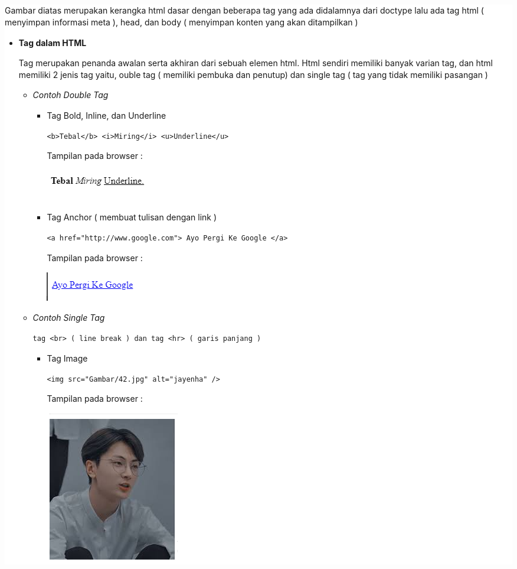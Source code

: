   Gambar diatas merupakan kerangka html dasar dengan beberapa tag yang ada didalamnya dari doctype lalu ada tag html ( menyimpan informasi meta ), head, dan body ( menyimpan konten yang akan ditampilkan )

- **Tag dalam HTML**

  Tag merupakan penanda awalan serta akhiran dari sebuah elemen html. Html sendiri memiliki banyak varian tag, dan html memiliki 2 jenis tag yaitu, ouble tag ( memiliki pembuka dan penutup) dan single tag ( tag yang tidak memiliki pasangan )

  - _Contoh Double Tag_

    - Tag Bold, Inline, dan Underline

      ```
      <b>Tebal</b> <i>Miring</i> <u>Underline</u>
      ```

      Tampilan pada browser :

      ![Tag 2](Gambar/tag2.png)

    - Tag Anchor ( membuat tulisan dengan link )

      ```
      <a href="http://www.google.com"> Ayo Pergi Ke Google </a>
      ```

      Tampilan pada browser :

      ![Tag 3](Gambar/tag3.png)

  - _Contoh Single Tag_

    ```
    tag <br> ( line break ) dan tag <hr> ( garis panjang )
    ```

    - Tag Image

      ```
      <img src="Gambar/42.jpg" alt="jayenha" />
      ```

      Tampilan pada browser :

      ![Tag 4](Gambar/tag4.png)
